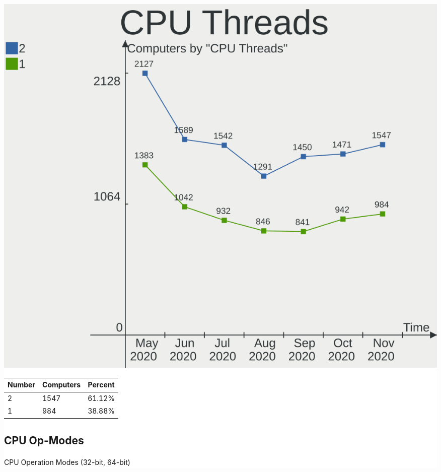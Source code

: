 ![CPU Threads](./images/line_chart/cpu_threads.svg)

| Number | Computers | Percent |
|--------|-----------|---------|
| 2      | 1547      | 61.12%  |
| 1      | 984       | 38.88%  |

CPU Op-Modes
------------

CPU Operation Modes (32-bit, 64-bit)
